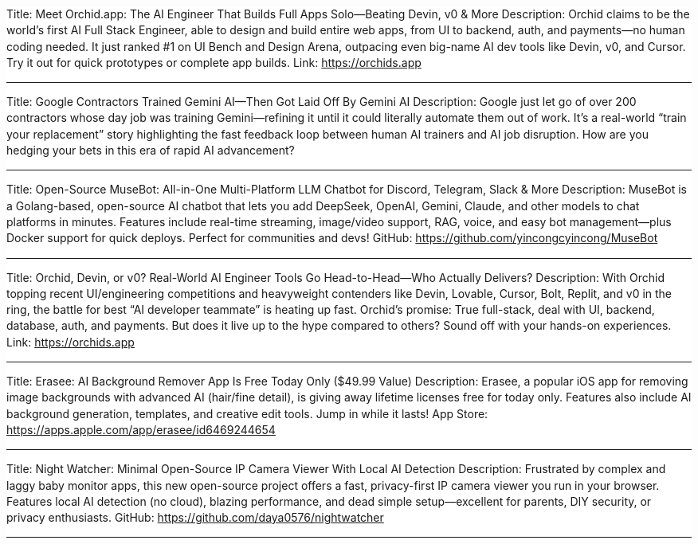 
Title: Meet Orchid.app: The AI Engineer That Builds Full Apps Solo—Beating Devin, v0 & More
Description:
Orchid claims to be the world’s first AI Full Stack Engineer, able to design and build entire web apps, from UI to backend, auth, and payments—no human coding needed. It just ranked #1 on UI Bench and Design Arena, outpacing even big-name AI dev tools like Devin, v0, and Cursor. Try it out for quick prototypes or complete app builds.
Link: https://orchids.app

---

Title: Google Contractors Trained Gemini AI—Then Got Laid Off By Gemini AI
Description:
Google just let go of over 200 contractors whose day job was training Gemini—refining it until it could literally automate them out of work. It’s a real-world “train your replacement” story highlighting the fast feedback loop between human AI trainers and AI job disruption. How are you hedging your bets in this era of rapid AI advancement?

---

Title: Open-Source MuseBot: All-in-One Multi-Platform LLM Chatbot for Discord, Telegram, Slack & More
Description:
MuseBot is a Golang-based, open-source AI chatbot that lets you add DeepSeek, OpenAI, Gemini, Claude, and other models to chat platforms in minutes. Features include real-time streaming, image/video support, RAG, voice, and easy bot management—plus Docker support for quick deploys. Perfect for communities and devs!
GitHub: https://github.com/yincongcyincong/MuseBot

---

Title: Orchid, Devin, or v0? Real-World AI Engineer Tools Go Head-to-Head—Who Actually Delivers?
Description:
With Orchid topping recent UI/engineering competitions and heavyweight contenders like Devin, Lovable, Cursor, Bolt, Replit, and v0 in the ring, the battle for best “AI developer teammate” is heating up fast. Orchid’s promise: True full-stack, deal with UI, backend, database, auth, and payments. But does it live up to the hype compared to others? Sound off with your hands-on experiences.
Link: https://orchids.app

---

Title: Erasee: AI Background Remover App Is Free Today Only ($49.99 Value)
Description:
Erasee, a popular iOS app for removing image backgrounds with advanced AI (hair/fine detail), is giving away lifetime licenses free for today only. Features also include AI background generation, templates, and creative edit tools. Jump in while it lasts!
App Store: https://apps.apple.com/app/erasee/id6469244654

---

Title: Night Watcher: Minimal Open-Source IP Camera Viewer With Local AI Detection
Description:
Frustrated by complex and laggy baby monitor apps, this new open-source project offers a fast, privacy-first IP camera viewer you run in your browser. Features local AI detection (no cloud), blazing performance, and dead simple setup—excellent for parents, DIY security, or privacy enthusiasts.
GitHub: https://github.com/daya0576/nightwatcher

---